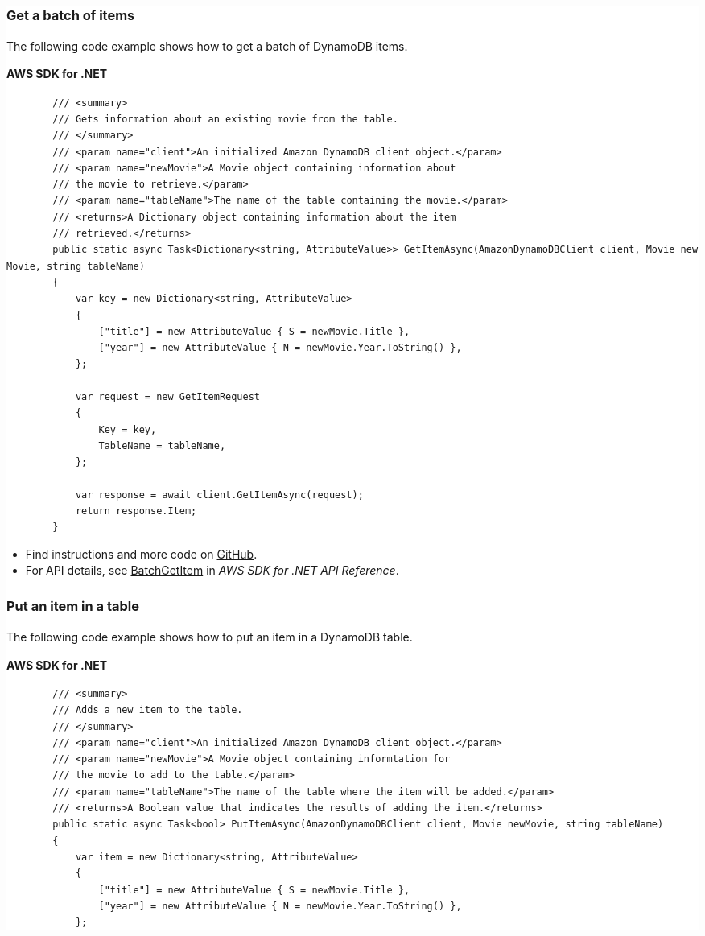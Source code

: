 ### Get a batch of items<a name="dynamodb_BatchGetItem_csharp_topic"></a>

The following code example shows how to get a batch of DynamoDB items\.

**AWS SDK for \.NET**  
  

```
        /// <summary>
        /// Gets information about an existing movie from the table.
        /// </summary>
        /// <param name="client">An initialized Amazon DynamoDB client object.</param>
        /// <param name="newMovie">A Movie object containing information about
        /// the movie to retrieve.</param>
        /// <param name="tableName">The name of the table containing the movie.</param>
        /// <returns>A Dictionary object containing information about the item
        /// retrieved.</returns>
        public static async Task<Dictionary<string, AttributeValue>> GetItemAsync(AmazonDynamoDBClient client, Movie newMovie, string tableName)
        {
            var key = new Dictionary<string, AttributeValue>
            {
                ["title"] = new AttributeValue { S = newMovie.Title },
                ["year"] = new AttributeValue { N = newMovie.Year.ToString() },
            };

            var request = new GetItemRequest
            {
                Key = key,
                TableName = tableName,
            };

            var response = await client.GetItemAsync(request);
            return response.Item;
        }
```
+  Find instructions and more code on [GitHub](https://github.com/awsdocs/aws-doc-sdk-examples/tree/main/dotnetv3/dynamodb#code-examples)\. 
+  For API details, see [BatchGetItem](https://docs.aws.amazon.com/goto/DotNetSDKV3/dynamodb-2012-08-10/BatchGetItem) in *AWS SDK for \.NET API Reference*\. 

### Put an item in a table<a name="dynamodb_PutItem_csharp_topic"></a>

The following code example shows how to put an item in a DynamoDB table\.

**AWS SDK for \.NET**  
  

```
        /// <summary>
        /// Adds a new item to the table.
        /// </summary>
        /// <param name="client">An initialized Amazon DynamoDB client object.</param>
        /// <param name="newMovie">A Movie object containing informtation for
        /// the movie to add to the table.</param>
        /// <param name="tableName">The name of the table where the item will be added.</param>
        /// <returns>A Boolean value that indicates the results of adding the item.</returns>
        public static async Task<bool> PutItemAsync(AmazonDynamoDBClient client, Movie newMovie, string tableName)
        {
            var item = new Dictionary<string, AttributeValue>
            {
                ["title"] = new AttributeValue { S = newMovie.Title },
                ["year"] = new AttributeValue { N = newMovie.Year.ToString() },
            };
```